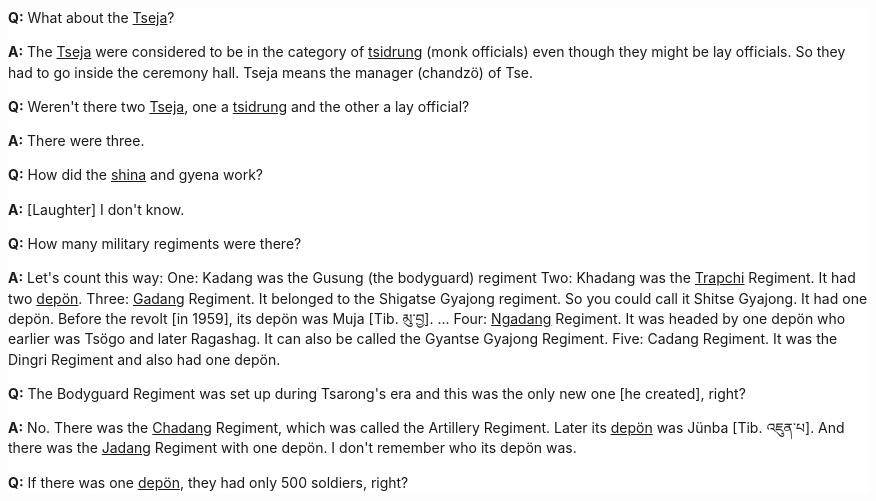 **Q:**  What about the <a href="#" data-tooltip="[tib. རྩེ་ཕྱག]** 1. The Treasury Office that was located in the Potala and supplied items for the Dalai Lama. 2. The name/title of the officials who headed the Tseja Office.">Tseja</a>?   

**A:**  The <a href="#" data-tooltip="[tib. རྩེ་ཕྱག]** 1. The Treasury Office that was located in the Potala and supplied items for the Dalai Lama. 2. The name/title of the officials who headed the Tseja Office.">Tseja</a> were considered to be in the category of <a href="#" data-tooltip="[tib. རྩེ་དྲུང]** A monk official in the Tibetan government.">tsidrung</a> (monk officials) even though they might be lay officials. So they had to go inside the ceremony hall. Tseja means the manager (chandzö) of Tse.   

**Q:**  Weren't there two <a href="#" data-tooltip="[tib. རྩེ་ཕྱག]** 1. The Treasury Office that was located in the Potala and supplied items for the Dalai Lama. 2. The name/title of the officials who headed the Tseja Office.">Tseja</a>, one a <a href="#" data-tooltip="[tib. རྩེ་དྲུང]** A monk official in the Tibetan government.">tsidrung</a> and the other a lay official?   

**A:**  There were three.   

**Q:**  How did the <a href="#" data-tooltip="[tib. bzhi bna]** A supplementary military conscription tax. It required families holding two military gang (tax units), each of which had originally been obliged to send a soldier to the Gyajong Regiment, to send an additional soldier.">shina</a> and gyena work?   

**A:**  [Laughter] I don't know.   

**Q:**  How many military regiments were there?   

**A:**  Let's count this way: One: Kadang was the Gusung (the bodyguard) regiment Two: Khadang was the <a href="#" data-tooltip="[tib. གྲྭ་བཞི]** 1. An area below Sera Monastery. 2. The location of the Tibetan Armory-Mint Office and the regimental headquarters of the Khadang Regiment, which was also called the Trapchi Regiment.">Trapchi</a> Regiment. It had two <a href="#" data-tooltip="[tib. མདའ་དཔོན]** A commander or general in charge of a regiment in the traditional Tibetan Army. If a regiment had only 500 troops, there was usually only one depön, but if there were 1,000 troops, there were usually two.">depön</a>. Three: <a href="#" data-tooltip="[tib. ག་དང]** The army regiment whose troops were recruited from the Shigatse area. &quot;Ga&quot; refers to the third letter of the Tibetan alphabet.">Gadang</a> Regiment. It belonged to the Shigatse Gyajong regiment. So you could call it Shitse Gyajong. It had one depön. Before the revolt [in 1959], its depön was Muja [Tib. མུ་བྱ]. ... Four: <a href="#" data-tooltip="[tib. ང་དང]** The Gyantse Regiment of the traditional Tibetan Army.">Ngadang</a> Regiment. It was headed by one depön who earlier was Tsögo and later Ragashag. It can also be called the Gyantse Gyajong Regiment. Five: Cadang Regiment. It was the Dingri Regiment and also had one depön.   

**Q:**  The Bodyguard Regiment was set up during Tsarong's era and this was the only new one [he created], right?   

**A:**  No. There was the <a href="#" data-tooltip="[tib. ཆ་དང]** A regiment in the traditional Tibetan Army that specialized in artillery.">Chadang</a> Regiment, which was called the Artillery Regiment. Later its <a href="#" data-tooltip="[tib. མདའ་དཔོན]** A commander or general in charge of a regiment in the traditional Tibetan Army. If a regiment had only 500 troops, there was usually only one depön, but if there were 1,000 troops, there were usually two.">depön</a> was Jünba [Tib. འཇུན་པ]. And there was the <a href="#" data-tooltip="[tib. ཇ་དང]** One of the regiments in the traditional Tibetan Army.">Jadang</a> Regiment with one depön. I don't remember who its depön was.   

**Q:**  If there was one <a href="#" data-tooltip="[tib. མདའ་དཔོན]** A commander or general in charge of a regiment in the traditional Tibetan Army. If a regiment had only 500 troops, there was usually only one depön, but if there were 1,000 troops, there were usually two.">depön</a>, they had only 500 soldiers, right?   

